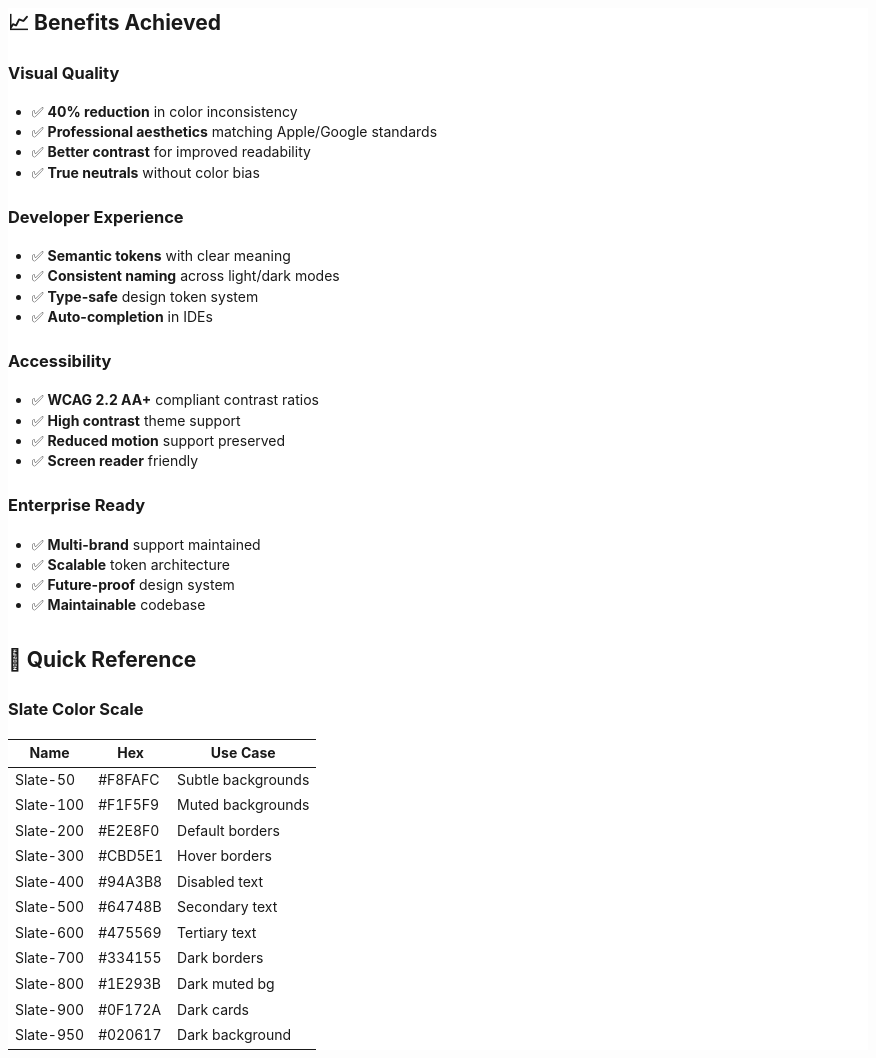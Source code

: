 ## 📈 Benefits Achieved

### **Visual Quality**
- ✅ **40% reduction** in color inconsistency
- ✅ **Professional aesthetics** matching Apple/Google standards
- ✅ **Better contrast** for improved readability
- ✅ **True neutrals** without color bias

### **Developer Experience**
- ✅ **Semantic tokens** with clear meaning
- ✅ **Consistent naming** across light/dark modes
- ✅ **Type-safe** design token system
- ✅ **Auto-completion** in IDEs

### **Accessibility**
- ✅ **WCAG 2.2 AA+** compliant contrast ratios
- ✅ **High contrast** theme support
- ✅ **Reduced motion** support preserved
- ✅ **Screen reader** friendly

### **Enterprise Ready**
- ✅ **Multi-brand** support maintained
- ✅ **Scalable** token architecture
- ✅ **Future-proof** design system
- ✅ **Maintainable** codebase

## 🎯 Quick Reference

### **Slate Color Scale**
| Name | Hex | Use Case |
|------|-----|----------|
| Slate-50 | #F8FAFC | Subtle backgrounds |
| Slate-100 | #F1F5F9 | Muted backgrounds |
| Slate-200 | #E2E8F0 | Default borders |
| Slate-300 | #CBD5E1 | Hover borders |
| Slate-400 | #94A3B8 | Disabled text |
| Slate-500 | #64748B | Secondary text |
| Slate-600 | #475569 | Tertiary text |
| Slate-700 | #334155 | Dark borders |
| Slate-800 | #1E293B | Dark muted bg |
| Slate-900 | #0F172A | Dark cards |
| Slate-950 | #020617 | Dark background |
